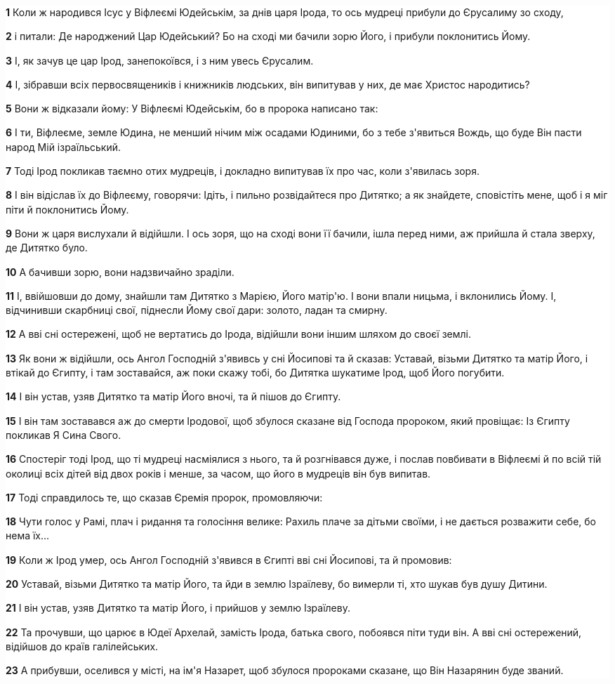 **1** Коли ж народився Ісус у Віфлеємі Юдейськім, за днів царя Ірода, то ось мудреці прибули до Єрусалиму зо сходу,

**2** і питали: Де народжений Цар Юдейський? Бо на сході ми бачили зорю Його, і прибули поклонитись Йому.

**3** І, як зачув це цар Ірод, занепокоївся, і з ним увесь Єрусалим.

**4** І, зібравши всіх первосвящеників і книжників людських, він випитував у них, де має Христос народитись?

**5** Вони ж відказали йому: У Віфлеємі Юдейськім, бо в пророка написано так:

**6** І ти, Віфлеєме, земле Юдина, не менший нічим між осадами Юдиними, бо з тебе з'явиться Вождь, що буде Він пасти народ Мій ізраїльський.

**7** Тоді Ірод покликав таємно отих мудреців, і докладно випитував їх про час, коли з'явилась зоря.

**8** І він відіслав їх до Віфлеєму, говорячи: Ідіть, і пильно розвідайтеся про Дитятко; а як знайдете, сповістіть мене, щоб і я міг піти й поклонитись Йому.

**9** Вони ж царя вислухали й відійшли. І ось зоря, що на сході вони її бачили, ішла перед ними, аж прийшла й стала зверху, де Дитятко було.

**10** А бачивши зорю, вони надзвичайно зраділи.

**11** І, ввійшовши до дому, знайшли там Дитятко з Марією, Його матір'ю. І вони впали ницьма, і вклонились Йому. І, відчинивши скарбниці свої, піднесли Йому свої дари: золото, ладан та смирну.

**12** А вві сні остережені, щоб не вертатись до Ірода, відійшли вони іншим шляхом до своєї землі.

**13** Як вони ж відійшли, ось Ангол Господній з'явивсь у сні Йосипові та й сказав: Уставай, візьми Дитятко та матір Його, і втікай до Єгипту, і там зоставайся, аж поки скажу тобі, бо Дитятка шукатиме Ірод, щоб Його погубити.

**14** І він устав, узяв Дитятко та матір Його вночі, та й пішов до Єгипту.

**15** І він там зоставався аж до смерти Іродової, щоб збулося сказане від Господа пророком, який провіщає: Із Єгипту покликав Я Сина Свого.

**16** Спостеріг тоді Ірод, що ті мудреці насміялися з нього, та й розгнівався дуже, і послав повбивати в Віфлеємі й по всій тій околиці всіх дітей від двох років і менше, за часом, що його в мудреців він був випитав.

**17** Тоді справдилось те, що сказав Єремія пророк, промовляючи:

**18** Чути голос у Рамі, плач і ридання та голосіння велике: Рахиль плаче за дітьми своїми, і не дається розважити себе, бо нема їх...

**19** Коли ж Ірод умер, ось Ангол Господній з'явився в Єгипті вві сні Йосипові, та й промовив:

**20** Уставай, візьми Дитятко та матір Його, та йди в землю Ізраїлеву, бо вимерли ті, хто шукав був душу Дитини.

**21** І він устав, узяв Дитятко та матір Його, і прийшов у землю Ізраїлеву.

**22** Та прочувши, що царює в Юдеї Архелай, замість Ірода, батька свого, побоявся піти туди він. А вві сні остережений, відійшов до країв галілейських.

**23** А прибувши, оселився у місті, на ім'я Назарет, щоб збулося пророками сказане, що Він Назарянин буде званий.
